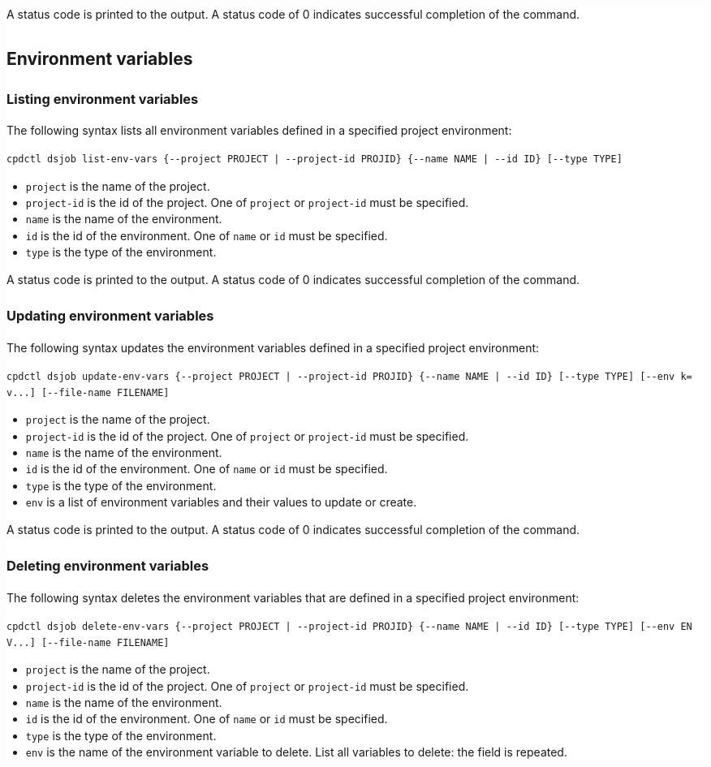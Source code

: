 A status code is printed to the output. A status code of 0 indicates successful completion of
the command.


## Environment variables

### Listing environment variables
The following syntax lists all environment variables defined in a specified project environment:
```
cpdctl dsjob list-env-vars {--project PROJECT | --project-id PROJID} {--name NAME | --id ID} [--type TYPE]
```
- `project` is the name of the project. 
- `project-id` is the id of the project. One of `project` or
`project-id` must be specified.
- `name` is the name of the environment.
- `id` is the id of the environment. One of `name` or
`id` must be specified. 
- `type` is the type of the environment. 

A status code is printed to the output. A status code of 0 indicates successful completion
of the command.


### Updating environment variables
The following syntax updates the environment variables defined in a specified project environment:
```
cpdctl dsjob update-env-vars {--project PROJECT | --project-id PROJID} {--name NAME | --id ID} [--type TYPE] [--env k=v...] [--file-name FILENAME]
```
- `project` is the name of the project. 
- `project-id` is the id of the project. One of `project` or
`project-id` must be specified.
- `name` is the name of the environment.
- `id` is the id of the environment. One of `name` or
`id` must be specified. 
- `type` is the type of the environment. 
- `env` is a list of environment variables and their values to update or create.


A status code is printed to the output. A status code of 0 indicates successful completion
of the command.


### Deleting environment variables
The following syntax deletes the environment variables that are defined in a specified project environment:
```
cpdctl dsjob delete-env-vars {--project PROJECT | --project-id PROJID} {--name NAME | --id ID} [--type TYPE] [--env ENV...] [--file-name FILENAME]
```
- `project` is the name of the project. 
- `project-id` is the id of the project. One of `project` or
`project-id` must be specified.
- `name` is the name of the environment.
- `id` is the id of the environment. One of `name` or
`id` must be specified. 
- `type` is the type of the environment. 
- `env` is the name of the environment variable to delete. List all variables to
delete: the field is repeated.
